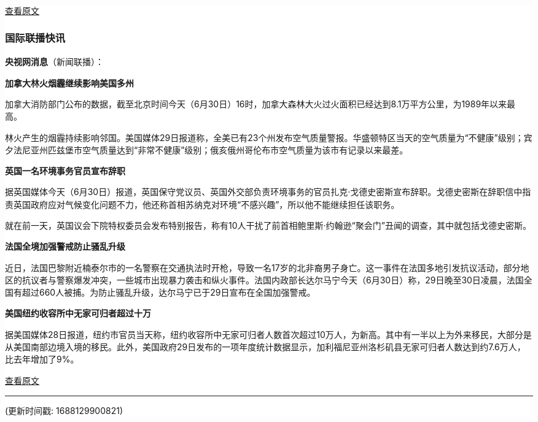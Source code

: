 [查看原文](https://tv.cctv.com/2023/06/30/VIDEgyXPu4mkn2hpeNclOimQ230630.shtml)

### 国际联播快讯

<p><strong>央视网消息</strong>（新闻联播）：</p><p><strong>加拿大林火烟霾继续影响美国多州</strong></p><p>加拿大消防部门公布的数据，截至北京时间今天（6月30日）16时，加拿大森林大火过火面积已经达到8.1万平方公里，为1989年以来最高。&nbsp;&nbsp;&nbsp;&nbsp; <br></p><p>林火产生的烟霾持续影响邻国。美国媒体29日报道称，全美已有23个州发布空气质量警报。华盛顿特区当天的空气质量为“不健康”级别；宾夕法尼亚州匹兹堡市空气质量达到“非常不健康”级别；俄亥俄州哥伦布市空气质量为该市有记录以来最差。</p><p><strong>英国一名环境事务官员宣布辞职</strong></p><p>据英国媒体今天（6月30日）报道，英国保守党议员、英国外交部负责环境事务的官员扎克·戈德史密斯宣布辞职。戈德史密斯在辞职信中指责英国政府应对气候变化问题不力，他还称首相苏纳克对环境“不感兴趣”，所以他不能继续担任该职务。</p><p>就在前一天，英国议会下院特权委员会发布特别报告，称有10人干扰了前首相鲍里斯·约翰逊“聚会门”丑闻的调查，其中就包括戈德史密斯。</p><p><strong>法国全境加强警戒防止骚乱升级</strong></p><p>近日，法国巴黎附近楠泰尔市的一名警察在交通执法时开枪，导致一名17岁的北非裔男子身亡。这一事件在法国多地引发抗议活动，部分地区的抗议者与警察爆发冲突，一些城市出现暴力袭击和纵火事件。法国内政部长达尔马宁今天（6月30日）称，29日晚至30日凌晨，法国全国有超过660人被捕。为防止骚乱升级，达尔马宁已于29日宣布在全国加强警戒。</p><p><strong>美国纽约收容所中无家可归者超过十万</strong></p><p>据美国媒体28日报道，纽约市官员当天称，纽约收容所中无家可归者人数首次超过10万人，为新高。其中有一半以上为外来移民，大部分是从美国南部边境入境的移民。此外，美国政府29日发布的一项年度统计数据显示，加利福尼亚州洛杉矶县无家可归者人数达到约7.6万人，比去年增加了9%。</p>

[查看原文](https://tv.cctv.com/2023/06/30/VIDEzox9O0pb4tD00YRON2hJ230630.shtml)



---

(更新时间戳: 1688129900821)

